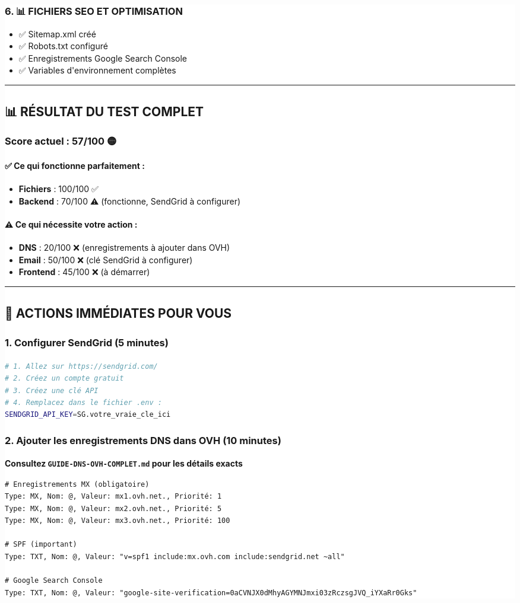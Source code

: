 ### 6. 📊 **FICHIERS SEO ET OPTIMISATION**
- ✅ Sitemap.xml créé
- ✅ Robots.txt configuré
- ✅ Enregistrements Google Search Console
- ✅ Variables d'environnement complètes

---

## 📊 RÉSULTAT DU TEST COMPLET

### **Score actuel : 57/100** 🟡

#### ✅ **Ce qui fonctionne parfaitement :**
- **Fichiers** : 100/100 ✅
- **Backend** : 70/100 ⚠️ (fonctionne, SendGrid à configurer)

#### ⚠️ **Ce qui nécessite votre action :**
- **DNS** : 20/100 ❌ (enregistrements à ajouter dans OVH)
- **Email** : 50/100 ❌ (clé SendGrid à configurer)
- **Frontend** : 45/100 ❌ (à démarrer)

---

## 🚀 ACTIONS IMMÉDIATES POUR VOUS

### **1. Configurer SendGrid (5 minutes)**
```bash
# 1. Allez sur https://sendgrid.com/
# 2. Créez un compte gratuit
# 3. Créez une clé API
# 4. Remplacez dans le fichier .env :
SENDGRID_API_KEY=SG.votre_vraie_cle_ici
```

### **2. Ajouter les enregistrements DNS dans OVH (10 minutes)**
**Consultez `GUIDE-DNS-OVH-COMPLET.md` pour les détails exacts**

```dns
# Enregistrements MX (obligatoire)
Type: MX, Nom: @, Valeur: mx1.ovh.net., Priorité: 1
Type: MX, Nom: @, Valeur: mx2.ovh.net., Priorité: 5
Type: MX, Nom: @, Valeur: mx3.ovh.net., Priorité: 100

# SPF (important)
Type: TXT, Nom: @, Valeur: "v=spf1 include:mx.ovh.com include:sendgrid.net ~all"

# Google Search Console
Type: TXT, Nom: @, Valeur: "google-site-verification=0aCVNJX0dMhyAGYMNJmxi03zRczsgJVQ_iYXaRr0Gks"
```
